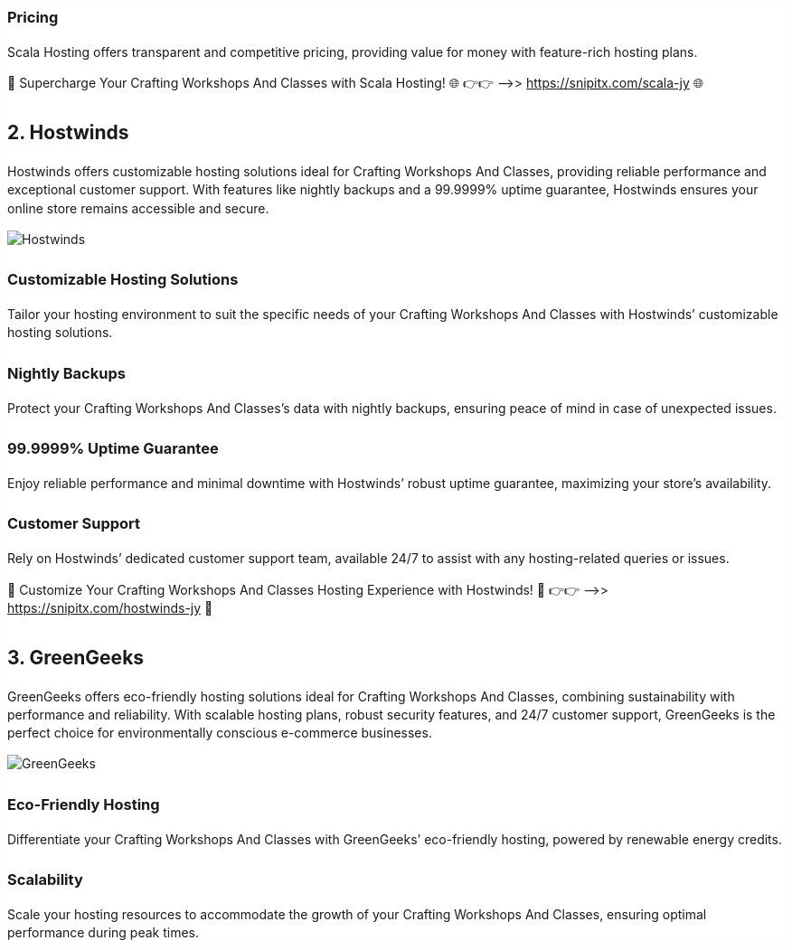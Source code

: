 ### Pricing
Scala Hosting offers transparent and competitive pricing, providing value for money with feature-rich hosting plans.

🚀 Supercharge Your Crafting Workshops And Classes with Scala Hosting! 🌐
👉👉 -->> https://snipitx.com/scala-jy 🌐

## 2. Hostwinds

Hostwinds offers customizable hosting solutions ideal for Crafting Workshops And Classes, providing reliable performance and exceptional customer support. With features like nightly backups and a 99.9999% uptime guarantee, Hostwinds ensures your online store remains accessible and secure.

![Hostwinds](https://i.imgur.com/53aSNXx.jpeg "Hostwinds Hosting")

### Customizable Hosting Solutions
Tailor your hosting environment to suit the specific needs of your Crafting Workshops And Classes with Hostwinds’ customizable hosting solutions.

### Nightly Backups
Protect your Crafting Workshops And Classes’s data with nightly backups, ensuring peace of mind in case of unexpected issues.

### 99.9999% Uptime Guarantee
Enjoy reliable performance and minimal downtime with Hostwinds’ robust uptime guarantee, maximizing your store’s availability.

### Customer Support
Rely on Hostwinds’ dedicated customer support team, available 24/7 to assist with any hosting-related queries or issues.

🌟 Customize Your Crafting Workshops And Classes Hosting Experience with Hostwinds! 🚀
👉👉 -->> https://snipitx.com/hostwinds-jy 🚀


## 3. GreenGeeks

GreenGeeks offers eco-friendly hosting solutions ideal for Crafting Workshops And Classes, combining sustainability with performance and reliability. With scalable hosting plans, robust security features, and 24/7 customer support, GreenGeeks is the perfect choice for environmentally conscious e-commerce businesses.

![GreenGeeks](https://i.imgur.com/eEwuntu.jpg "GreenGeeks Hosting")

### Eco-Friendly Hosting
Differentiate your Crafting Workshops And Classes with GreenGeeks’ eco-friendly hosting, powered by renewable energy credits.

### Scalability
Scale your hosting resources to accommodate the growth of your Crafting Workshops And Classes, ensuring optimal performance during peak times.
